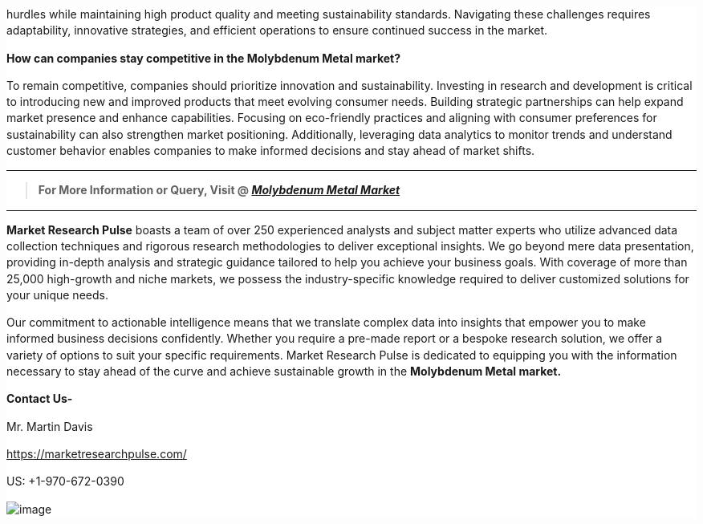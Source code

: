hurdles while maintaining high product quality and meeting sustainability standards. Navigating these challenges requires adaptability, innovative strategies, and efficient operations to ensure continued success in the market.</p><p><strong>How can companies stay competitive in the Molybdenum Metal market?</strong></p><p>To remain competitive, companies should prioritize innovation and sustainability. Investing in research and development is critical to introducing new and improved products that meet evolving consumer needs. Building strategic partnerships can help expand market presence and enhance capabilities. Focusing on eco-friendly practices and aligning with consumer preferences for sustainability can also strengthen market positioning. Additionally, leveraging data analytics to monitor trends and understand customer behavior enables companies to make informed decisions and stay ahead of market shifts.</p><hr /><blockquote><p><strong>For More Information or Query, Visit @&nbsp;<em><a href="https://marketresearchpulse.com/report/23319/molybdenum-metal-market?utm_source=Linkedin&utm_medium=0116">Molybdenum Metal Market</a></em></strong></p></blockquote><hr /><p><strong>Market Research Pulse</strong> boasts a team of over 250 experienced analysts and subject matter experts who utilize advanced data collection techniques and rigorous research methodologies to deliver exceptional insights. We go beyond mere data presentation, providing in-depth analysis and strategic guidance tailored to help you achieve your business goals. With coverage of more than 25,000 high-growth and niche markets, we possess the industry-specific knowledge required to deliver customized solutions for your unique needs.</p><p>Our commitment to actionable intelligence means that we translate complex data into insights that empower you to make informed business decisions confidently. Whether you require a pre-made report or a bespoke research solution, we offer a variety of options to suit your specific requirements. Market Research Pulse is dedicated to equipping you with the information necessary to stay ahead of the curve and achieve sustainable growth in the <strong>Molybdenum Metal market.</strong></p><p><strong>Contact Us-</strong></p><p>Mr. Martin Davis</p><p>https://marketresearchpulse.com/</p><p>US: +1-970-672-0390</p>
![image](https://github.com/user-attachments/assets/361900c9-6f16-4986-b3c3-c31f9c98fa13)
